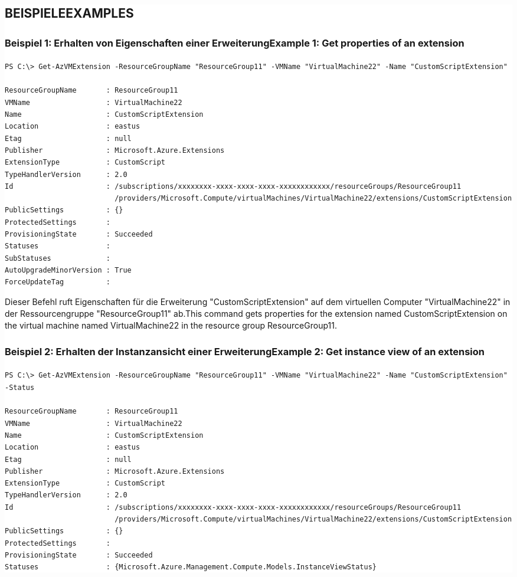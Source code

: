 ## <span data-ttu-id="f2d48-109">BEISPIELE</span><span class="sxs-lookup"><span data-stu-id="f2d48-109">EXAMPLES</span></span>

### <span data-ttu-id="f2d48-110">Beispiel 1: Erhalten von Eigenschaften einer Erweiterung</span><span class="sxs-lookup"><span data-stu-id="f2d48-110">Example 1: Get properties of an extension</span></span>
```
PS C:\> Get-AzVMExtension -ResourceGroupName "ResourceGroup11" -VMName "VirtualMachine22" -Name "CustomScriptExtension"

ResourceGroupName       : ResourceGroup11
VMName                  : VirtualMachine22
Name                    : CustomScriptExtension
Location                : eastus
Etag                    : null
Publisher               : Microsoft.Azure.Extensions
ExtensionType           : CustomScript
TypeHandlerVersion      : 2.0
Id                      : /subscriptions/xxxxxxxx-xxxx-xxxx-xxxx-xxxxxxxxxxxx/resourceGroups/ResourceGroup11
                          /providers/Microsoft.Compute/virtualMachines/VirtualMachine22/extensions/CustomScriptExtension
PublicSettings          : {}
ProtectedSettings       :
ProvisioningState       : Succeeded
Statuses                :
SubStatuses             :
AutoUpgradeMinorVersion : True
ForceUpdateTag          :
```

<span data-ttu-id="f2d48-111">Dieser Befehl ruft Eigenschaften für die Erweiterung "CustomScriptExtension" auf dem virtuellen Computer "VirtualMachine22" in der Ressourcengruppe "ResourceGroup11" ab.</span><span class="sxs-lookup"><span data-stu-id="f2d48-111">This command gets properties for the extension named CustomScriptExtension on the virtual machine named VirtualMachine22 in the resource group ResourceGroup11.</span></span>

### <span data-ttu-id="f2d48-112">Beispiel 2: Erhalten der Instanzansicht einer Erweiterung</span><span class="sxs-lookup"><span data-stu-id="f2d48-112">Example 2: Get instance view of an extension</span></span>
```
PS C:\> Get-AzVMExtension -ResourceGroupName "ResourceGroup11" -VMName "VirtualMachine22" -Name "CustomScriptExtension" -Status

ResourceGroupName       : ResourceGroup11
VMName                  : VirtualMachine22
Name                    : CustomScriptExtension
Location                : eastus
Etag                    : null
Publisher               : Microsoft.Azure.Extensions
ExtensionType           : CustomScript
TypeHandlerVersion      : 2.0
Id                      : /subscriptions/xxxxxxxx-xxxx-xxxx-xxxx-xxxxxxxxxxxx/resourceGroups/ResourceGroup11
                          /providers/Microsoft.Compute/virtualMachines/VirtualMachine22/extensions/CustomScriptExtension
PublicSettings          : {}
ProtectedSettings       :
ProvisioningState       : Succeeded
Statuses                : {Microsoft.Azure.Management.Compute.Models.InstanceViewStatus}
```